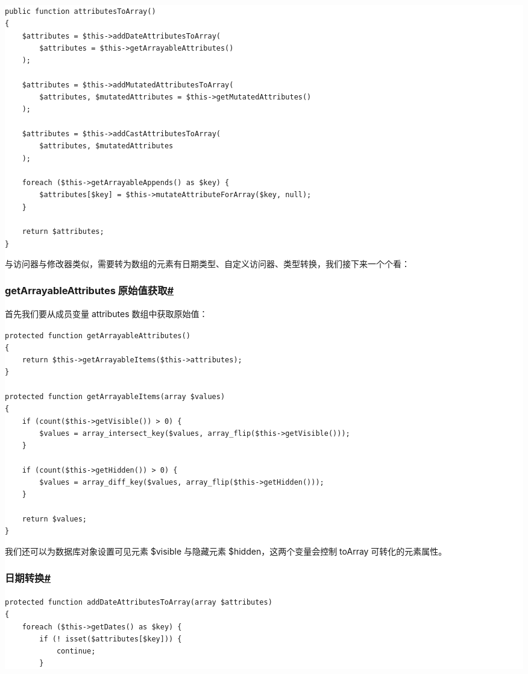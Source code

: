     public function attributesToArray()
    {
        $attributes = $this->addDateAttributesToArray(
            $attributes = $this->getArrayableAttributes()
        );
    
        $attributes = $this->addMutatedAttributesToArray(
            $attributes, $mutatedAttributes = $this->getMutatedAttributes()
        );
    
        $attributes = $this->addCastAttributesToArray(
            $attributes, $mutatedAttributes
        );
    
        foreach ($this->getArrayableAppends() as $key) {
            $attributes[$key] = $this->mutateAttributeForArray($key, null);
        }
    
        return $attributes;
    }

与访问器与修改器类似，需要转为数组的元素有日期类型、自定义访问器、类型转换，我们接下来一个个看：

### **getArrayableAttributes 原始值获取**[#][12]

首先我们要从成员变量 attributes 数组中获取原始值：

    protected function getArrayableAttributes()
    {
        return $this->getArrayableItems($this->attributes);
    }
    
    protected function getArrayableItems(array $values)
    {
        if (count($this->getVisible()) > 0) {
            $values = array_intersect_key($values, array_flip($this->getVisible()));
        }
    
        if (count($this->getHidden()) > 0) {
            $values = array_diff_key($values, array_flip($this->getHidden()));
        }
    
        return $values;
    }
    

我们还可以为数据库对象设置可见元素 $visible 与隐藏元素 $hidden，这两个变量会控制 toArray 可转化的元素属性。

### **日期转换**[#][10]

    protected function addDateAttributesToArray(array $attributes)
    {
        foreach ($this->getDates() as $key) {
            if (! isset($attributes[$key])) {
                continue;
            }
    

[0]: #前言
[1]: #Eloquent-Model-修改器
[2]: https://d.laravel-china.org/docs/5.5/eloquent-mutators
[3]: #自定义修改器
[4]: #日期转换器
[5]: #json-转换器
[6]: #Eloquent-Model-访问器
[7]: #获取原始值
[8]: #自定义访问器
[9]: #类型转换
[10]: #日期转换
[11]: #Eloquent-Model-数组转化
[12]: #getArrayableAttributes-原始值获取
[13]: #自定义访问器转换
[14]: #cast-类型转换
[15]: #appends-额外属性添加
[16]: #查询作用域
[17]: https://d.laravel-china.org/docs/5.5/eloquent#query-scopes
[18]: #全局作用域
[19]: #本地作用域
[20]: #批量调用本地作用域
[21]: #fill-批量赋值
[22]: https://d.laravel-china.org/docs/5.5/eloquent#mass-assignment
[23]: #fill-函数
[24]: #forceFill